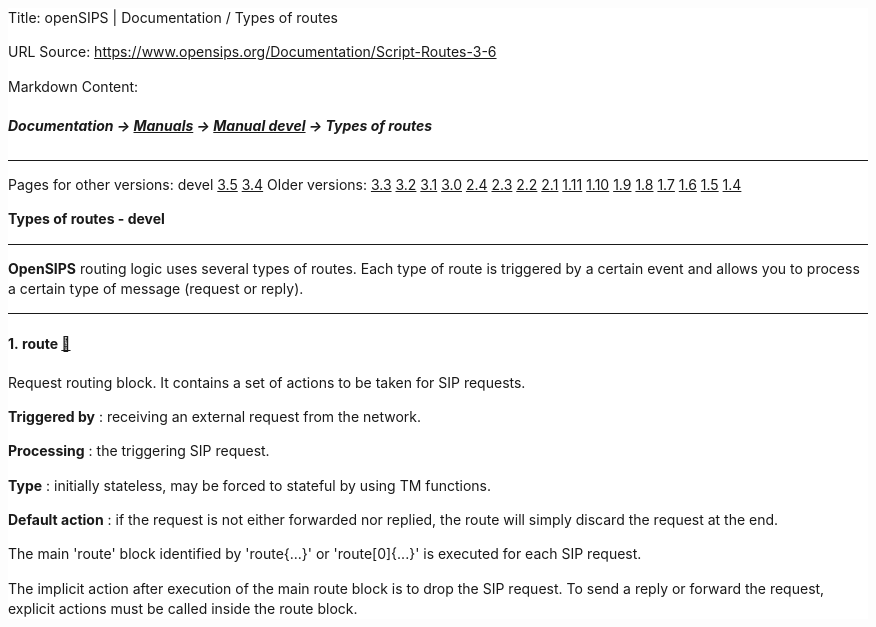 Title: openSIPS | Documentation / Types of routes

URL Source: https://www.opensips.org/Documentation/Script-Routes-3-6

Markdown Content:
##### Documentation -\> [Manuals](https://www.opensips.org/Documentation/Manuals "Manuals") -\> [Manual devel](https://www.opensips.org/Documentation/Manual-3-6 "OpenSIPS Manual - 3.6") -\> Types of routes

* * *

Pages for other versions: devel [3.5](https://www.opensips.org/Documentation/Script-Routes-3-5 "Types of routes - 3.5") [3.4](https://www.opensips.org/Documentation/Script-Routes-3-4 "Types of routes - 3.4") Older versions: [3.3](https://www.opensips.org/Documentation/Script-Routes-3-3 "Types of routes - 3.3") [3.2](https://www.opensips.org/Documentation/Script-Routes-3-2 "Types of routes - 3.2") [3.1](https://www.opensips.org/Documentation/Script-Routes-3-1 "Types of routes - 3.1") [3.0](https://www.opensips.org/Documentation/Script-Routes-3-0 "Types of routes - 3.0") [2.4](https://www.opensips.org/Documentation/Script-Routes-2-4 "Types of routes - 2.4") [2.3](https://www.opensips.org/Documentation/Script-Routes-2-3 "Types of routes - 2.3") [2.2](https://www.opensips.org/Documentation/Script-Routes-2-2 "Types of routes - 2.2") [2.1](https://www.opensips.org/Documentation/Script-Routes-2-1 "Types of routes - 2.1") [1.11](https://www.opensips.org/Documentation/Script-Routes-1-11 "Types of routes - 1.11") [1.10](https://www.opensips.org/Documentation/Script-Routes-1-10 "Types of routes - ver 1.10") [1.9](https://www.opensips.org/Documentation/Script-Routes-1-9 "Types of routes - ver 1.9") [1.8](https://www.opensips.org/Documentation/Script-Routes-1-8 "Types of routes - ver 1.8") [1.7](https://www.opensips.org/Documentation/Script-Routes-1-7 "Types of routes - ver 1.7") [1.6](https://www.opensips.org/Documentation/Script-Routes-1-6 "Types of routes - ver 1.6") [1.5](https://www.opensips.org/Documentation/Script-Routes-1-5 "Types of routes - ver 1.5") [1.4](https://www.opensips.org/Documentation/Script-Routes-1-4 "Types of routes - ver 1.4")

**Types of routes - devel**

* * *

**OpenSIPS** routing logic uses several types of routes. Each type of route is triggered by a certain event and allows you to process a certain type of message (request or reply).

* * *

#### 1. route [🔗](https://www.opensips.org/Documentation/Script-Routes-3-6#route)

Request routing block. It contains a set of actions to be taken for SIP requests.

**Triggered by** : receiving an external request from the network.

**Processing** : the triggering SIP request.

**Type** : initially stateless, may be forced to stateful by using TM functions.

**Default action** : if the request is not either forwarded nor replied, the route will simply discard the request at the end.

The main 'route' block identified by 'route{...}' or 'route\[0\]{...}' is executed for each SIP request.

The implicit action after execution of the main route block is to drop the SIP request. To send a reply or forward the request, explicit actions must be called inside the route block.
